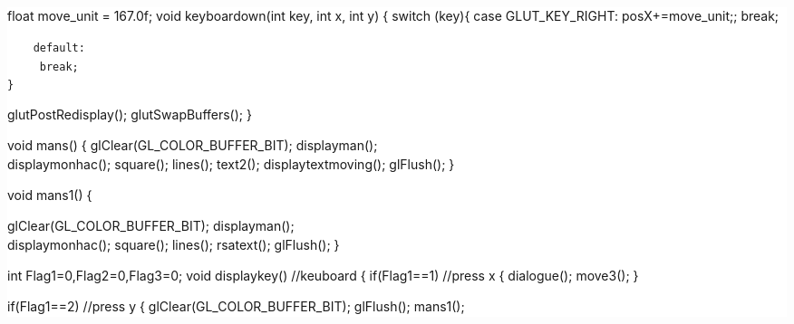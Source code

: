 

float move_unit = 167.0f;
void keyboardown(int key, int x, int y)
{
    switch (key){
        case GLUT_KEY_RIGHT:
            posX+=move_unit;;
            break;

        default:
         break;
    }
   glutPostRedisplay();
glutSwapBuffers();
}

void mans()
{
glClear(GL_COLOR_BUFFER_BIT);
displayman();                      
displaymonhac();
square();
lines();
text2();
displaytextmoving();
glFlush();
}

void mans1()
{

glClear(GL_COLOR_BUFFER_BIT);
displayman();                      
displaymonhac();
square();
lines();
rsatext();
glFlush();
}


int Flag1=0,Flag2=0,Flag3=0;
void displaykey()   //keuboard
{
if(Flag1==1)                //press x
{
dialogue();
move3();
}

if(Flag1==2)                     //press y
{
glClear(GL_COLOR_BUFFER_BIT);
glFlush();
mans1();
